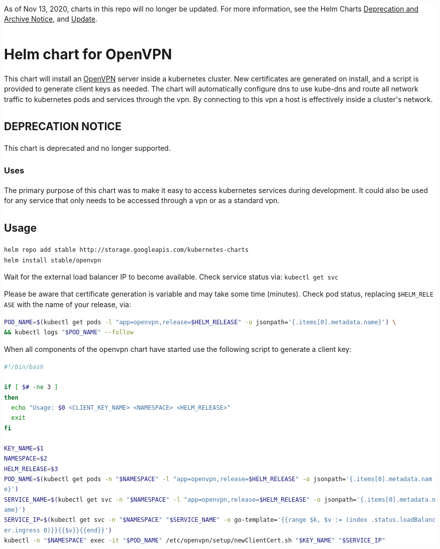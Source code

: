 As of Nov 13, 2020, charts in this repo will no longer be updated.
For more information, see the Helm Charts [Deprecation and Archive Notice](https://github.com/helm/charts#%EF%B8%8F-deprecation-and-archive-notice), and [Update](https://helm.sh/blog/charts-repo-deprecation/).

# Helm chart for OpenVPN
This chart will install an [OpenVPN](https://openvpn.net/) server inside a kubernetes cluster.  New certificates are generated on install, and a script is provided to generate client keys as needed.  The chart will automatically configure dns to use kube-dns and route all network traffic to kubernetes pods and services through the vpn.  By connecting to this vpn a host is effectively inside a cluster's network.

## DEPRECATION NOTICE

This chart is deprecated and no longer supported.

### Uses
The primary purpose of this chart was to make it easy to access kubernetes services during development.  It could also be used for any service that only needs to be accessed through a vpn or as a standard vpn.

## Usage

```bash
helm repo add stable http://storage.googleapis.com/kubernetes-charts
helm install stable/openvpn
```

Wait for the external load balancer IP to become available.  Check service status via: `kubectl get svc`

Please be aware that certificate generation is variable and may take some time (minutes).
Check pod status, replacing `$HELM_RELEASE` with the name of your release, via:

```bash
POD_NAME=$(kubectl get pods -l "app=openvpn,release=$HELM_RELEASE" -o jsonpath='{.items[0].metadata.name}') \
&& kubectl logs "$POD_NAME" --follow
```

When all components of the openvpn chart have started use the following script to generate a client key:


```bash
#!/bin/bash

if [ $# -ne 3 ]
then
  echo "Usage: $0 <CLIENT_KEY_NAME> <NAMESPACE> <HELM_RELEASE>"
  exit
fi

KEY_NAME=$1
NAMESPACE=$2
HELM_RELEASE=$3
POD_NAME=$(kubectl get pods -n "$NAMESPACE" -l "app=openvpn,release=$HELM_RELEASE" -o jsonpath='{.items[0].metadata.name}')
SERVICE_NAME=$(kubectl get svc -n "$NAMESPACE" -l "app=openvpn,release=$HELM_RELEASE" -o jsonpath='{.items[0].metadata.name}')
SERVICE_IP=$(kubectl get svc -n "$NAMESPACE" "$SERVICE_NAME" -o go-template='{{range $k, $v := (index .status.loadBalancer.ingress 0)}}{{$v}}{{end}}')
kubectl -n "$NAMESPACE" exec -it "$POD_NAME" /etc/openvpn/setup/newClientCert.sh "$KEY_NAME" "$SERVICE_IP"
```